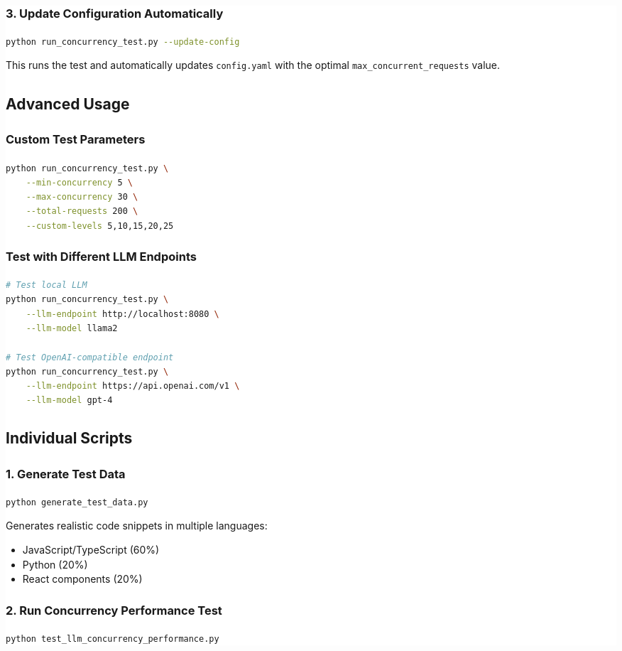 ### 3. Update Configuration Automatically

```bash
python run_concurrency_test.py --update-config
```

This runs the test and automatically updates `config.yaml` with the optimal `max_concurrent_requests` value.

## Advanced Usage

### Custom Test Parameters

```bash
python run_concurrency_test.py \
    --min-concurrency 5 \
    --max-concurrency 30 \
    --total-requests 200 \
    --custom-levels 5,10,15,20,25
```

### Test with Different LLM Endpoints

```bash
# Test local LLM
python run_concurrency_test.py \
    --llm-endpoint http://localhost:8080 \
    --llm-model llama2

# Test OpenAI-compatible endpoint
python run_concurrency_test.py \
    --llm-endpoint https://api.openai.com/v1 \
    --llm-model gpt-4
```

## Individual Scripts

### 1. Generate Test Data

```bash
python generate_test_data.py
```

Generates realistic code snippets in multiple languages:
- JavaScript/TypeScript (60%)
- Python (20%)
- React components (20%)

### 2. Run Concurrency Performance Test

```bash
python test_llm_concurrency_performance.py
```
